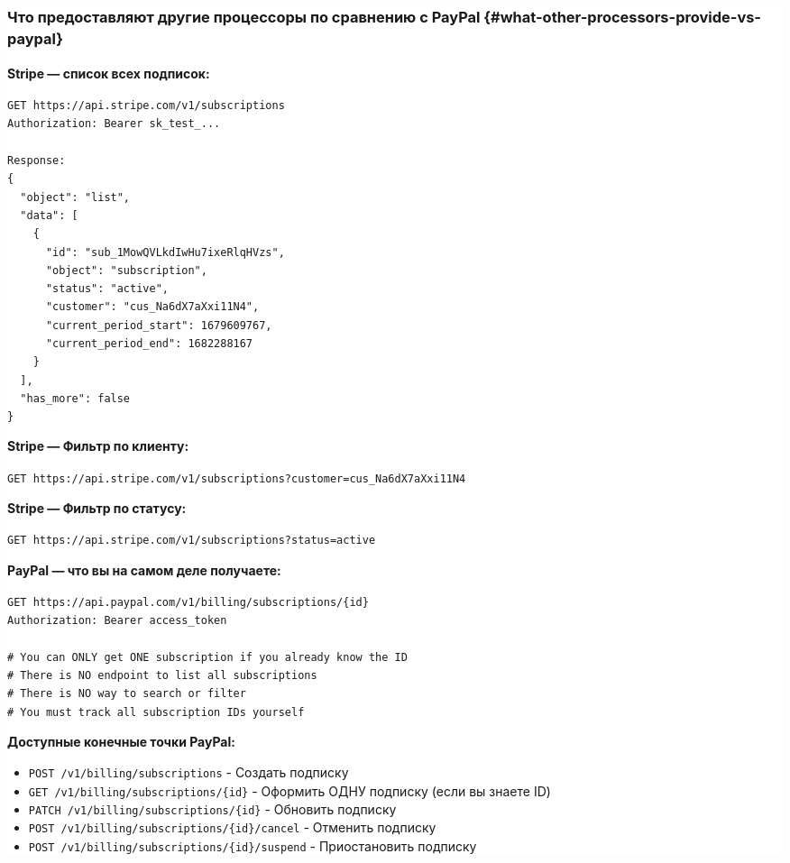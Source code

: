 ### Что предоставляют другие процессоры по сравнению с PayPal {#what-other-processors-provide-vs-paypal}

**Stripe — список всех подписок:**

```http
GET https://api.stripe.com/v1/subscriptions
Authorization: Bearer sk_test_...

Response:
{
  "object": "list",
  "data": [
    {
      "id": "sub_1MowQVLkdIwHu7ixeRlqHVzs",
      "object": "subscription",
      "status": "active",
      "customer": "cus_Na6dX7aXxi11N4",
      "current_period_start": 1679609767,
      "current_period_end": 1682288167
    }
  ],
  "has_more": false
}
```

**Stripe — Фильтр по клиенту:**

```http
GET https://api.stripe.com/v1/subscriptions?customer=cus_Na6dX7aXxi11N4
```

**Stripe — Фильтр по статусу:**

```http
GET https://api.stripe.com/v1/subscriptions?status=active
```

**PayPal — что вы на самом деле получаете:**

```http
GET https://api.paypal.com/v1/billing/subscriptions/{id}
Authorization: Bearer access_token

# You can ONLY get ONE subscription if you already know the ID
# There is NO endpoint to list all subscriptions
# There is NO way to search or filter
# You must track all subscription IDs yourself
```

**Доступные конечные точки PayPal:**

* `POST /v1/billing/subscriptions` - Создать подписку
* `GET /v1/billing/subscriptions/{id}` - Оформить ОДНУ подписку (если вы знаете ID)
* `PATCH /v1/billing/subscriptions/{id}` - Обновить подписку
* `POST /v1/billing/subscriptions/{id}/cancel` - Отменить подписку
* `POST /v1/billing/subscriptions/{id}/suspend` - Приостановить подписку
